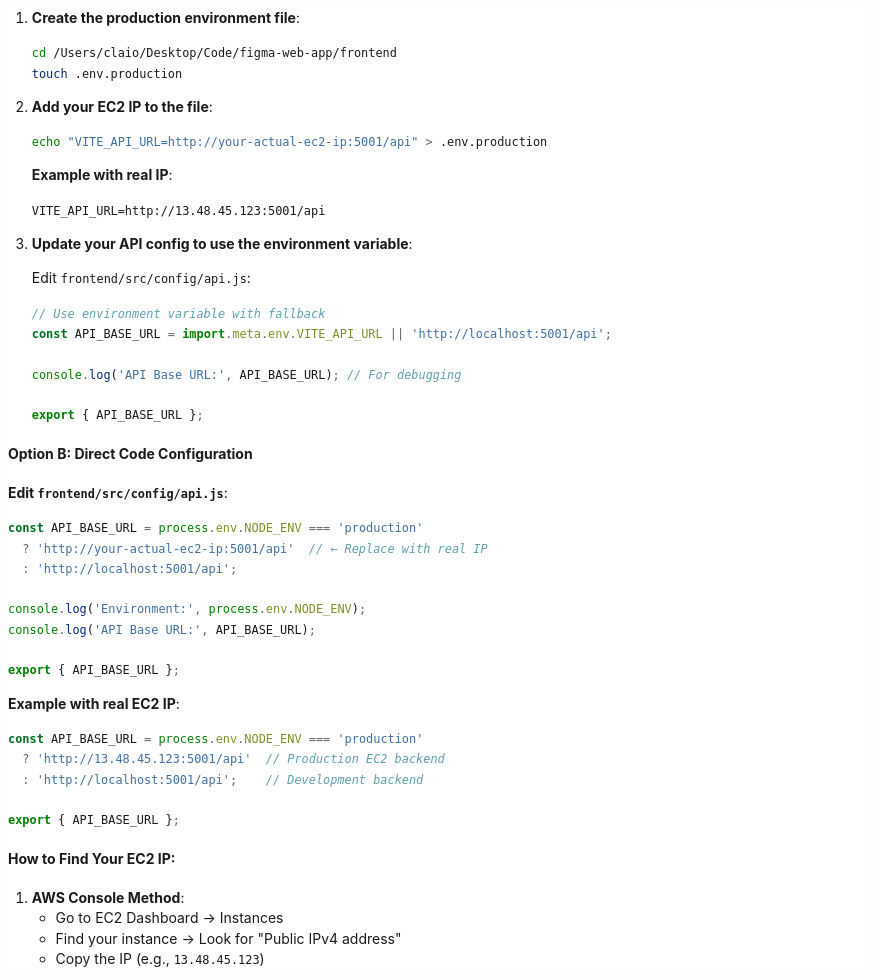 1. **Create the production environment file**:
   ```bash
   cd /Users/claio/Desktop/Code/figma-web-app/frontend
   touch .env.production
   ```

2. **Add your EC2 IP to the file**:
   ```bash
   echo "VITE_API_URL=http://your-actual-ec2-ip:5001/api" > .env.production
   ```
   
   **Example with real IP**:
   ```env
   VITE_API_URL=http://13.48.45.123:5001/api
   ```

3. **Update your API config to use the environment variable**:
   
   Edit `frontend/src/config/api.js`:
   ```javascript
   // Use environment variable with fallback
   const API_BASE_URL = import.meta.env.VITE_API_URL || 'http://localhost:5001/api';
   
   console.log('API Base URL:', API_BASE_URL); // For debugging
   
   export { API_BASE_URL };
   ```

#### Option B: Direct Code Configuration

**Edit `frontend/src/config/api.js`**:
```javascript
const API_BASE_URL = process.env.NODE_ENV === 'production' 
  ? 'http://your-actual-ec2-ip:5001/api'  // ← Replace with real IP
  : 'http://localhost:5001/api';

console.log('Environment:', process.env.NODE_ENV);
console.log('API Base URL:', API_BASE_URL);

export { API_BASE_URL };
```

**Example with real EC2 IP**:
```javascript
const API_BASE_URL = process.env.NODE_ENV === 'production' 
  ? 'http://13.48.45.123:5001/api'  // Production EC2 backend
  : 'http://localhost:5001/api';    // Development backend

export { API_BASE_URL };
```

#### How to Find Your EC2 IP:

1. **AWS Console Method**:
   - Go to EC2 Dashboard → Instances
   - Find your instance → Look for "Public IPv4 address"
   - Copy the IP (e.g., `13.48.45.123`)
